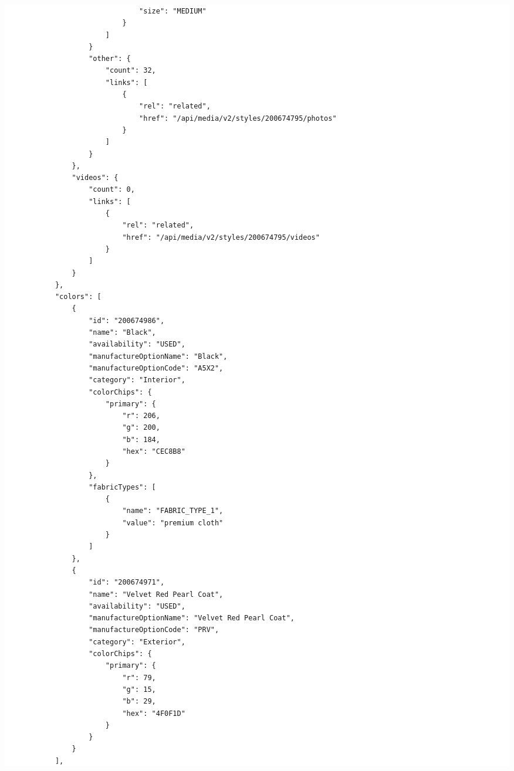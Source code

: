                                     "size": "MEDIUM"
                                }
                            ]
                        }
                        "other": {
                            "count": 32,
                            "links": [
                                {
                                    "rel": "related",
                                    "href": "/api/media/v2/styles/200674795/photos"
                                }
                            ]
                        }
                    },
                    "videos": {
                        "count": 0,
                        "links": [
                            {
                                "rel": "related",
                                "href": "/api/media/v2/styles/200674795/videos"
                            }
                        ]
                    }
                },
                "colors": [
                    {
                        "id": "200674986",
                        "name": "Black",
                        "availability": "USED",
                        "manufactureOptionName": "Black",
                        "manufactureOptionCode": "A5X2",
                        "category": "Interior",
                        "colorChips": {
                            "primary": {
                                "r": 206,
                                "g": 200,
                                "b": 184,
                                "hex": "CEC8B8"
                            }
                        },
                        "fabricTypes": [
                            {
                                "name": "FABRIC_TYPE_1",
                                "value": "premium cloth"
                            }
                        ]
                    },
                    {
                        "id": "200674971",
                        "name": "Velvet Red Pearl Coat",
                        "availability": "USED",
                        "manufactureOptionName": "Velvet Red Pearl Coat",
                        "manufactureOptionCode": "PRV",
                        "category": "Exterior",
                        "colorChips": {
                            "primary": {
                                "r": 79,
                                "g": 15,
                                "b": 29,
                                "hex": "4F0F1D"
                            }
                        }
                    }
                ],